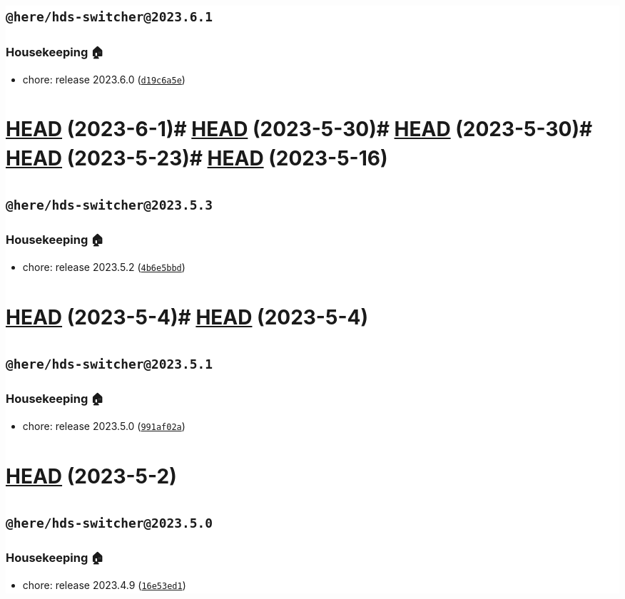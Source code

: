 ## `@here/hds-switcher@2023.6.1`

### Housekeeping :house:
- chore: release 2023.6.0 ([`d19c6a5e`](https://main.gitlab.in.here.com/design/here-design-system/web/hds/-/commit/d19c6a5e))
# [HEAD](https://main.gitlab.in.here.com/design/here-design-system/web/hds/-/compare/2023.5.6...HEAD) (2023-6-1)# [HEAD](https://main.gitlab.in.here.com/design/here-design-system/web/hds/-/compare/2023.5.5...HEAD) (2023-5-30)# [HEAD](https://main.gitlab.in.here.com/design/here-design-system/web/hds/-/compare/2023.5.4...HEAD) (2023-5-30)# [HEAD](https://main.gitlab.in.here.com/design/here-design-system/web/hds/-/compare/2023.5.3...HEAD) (2023-5-23)# [HEAD](https://main.gitlab.in.here.com/design/here-design-system/web/hds/-/compare/2023.5.2...HEAD) (2023-5-16)
## `@here/hds-switcher@2023.5.3`

### Housekeeping :house:
- chore: release 2023.5.2 ([`4b6e5bbd`](https://main.gitlab.in.here.com/design/here-design-system/web/hds/-/commit/4b6e5bbd))
# [HEAD](https://main.gitlab.in.here.com/design/here-design-system/web/hds/-/compare/2023.5.1...HEAD) (2023-5-4)# [HEAD](https://main.gitlab.in.here.com/design/here-design-system/web/hds/-/compare/2023.5.0...HEAD) (2023-5-4)
## `@here/hds-switcher@2023.5.1`

### Housekeeping :house:
- chore: release 2023.5.0 ([`991af02a`](https://main.gitlab.in.here.com/design/here-design-system/web/hds/-/commit/991af02a))
# [HEAD](https://main.gitlab.in.here.com/design/here-design-system/web/hds/-/compare/2023.4.9...HEAD) (2023-5-2)
## `@here/hds-switcher@2023.5.0`

### Housekeeping :house:
- chore: release 2023.4.9 ([`16e53ed1`](https://main.gitlab.in.here.com/design/here-design-system/web/hds/-/commit/16e53ed1))